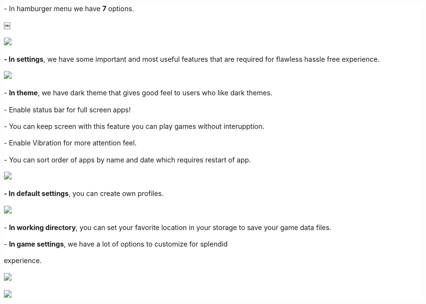   

\- In hamburger menu we have **7** options. 

￼

 ![](https://lh3.googleusercontent.com/-j2nYhRTNZYg/X_NXDid0uBI/AAAAAAAAClw/irvdVqYKMyc039QdpKQyE_UIPMThBpcHACLcBGAsYHQ/s1600/1609783050316823-2.png) 

  

**\- In settings**, we have some important and most useful features that are required for flawless hassle free experience. 

  

 ![](https://lh3.googleusercontent.com/-coHUNTGBmoE/X_NXA4Gn1YI/AAAAAAAACls/VAq-OZX7_JUjuexX-hg-fGZpP3OOi0ITwCLcBGAsYHQ/s1600/1609783038225694-3.png) 

  

\- **In theme**, we have dark theme that gives good feel to users who like dark themes. 

  

\- Enable status bar for full screen apps! 

  

\- You can keep screen with this feature you can play games without interupption. 

  

\- Enable Vibration for more attention feel. 

  

\- You can sort order of apps by name and date which requires restart of app. 

  

 ![](https://lh3.googleusercontent.com/-oO3oiHOx4j0/X_NW_gYCBVI/AAAAAAAAClo/SZPAF3lVkJwI8SqN04oPDvTXAJvOrYtLQCLcBGAsYHQ/s1600/1609783032496699-4.png) 

  

**\- In default settings**, you can create own profiles. 

  

 ![](https://lh3.googleusercontent.com/-_odnwbiNcE4/X_NW-GwUimI/AAAAAAAAClk/jXT58rVKT3EN-u_waNlEnzHKuztApTYMwCLcBGAsYHQ/s1600/1609783026793565-5.png) 

  

\- **In working directory**, you can set your favorite location in your storage to save your game data files. 

  

\- **In game settings**, we have a lot of options to customize for splendid 

experience.   

  

 ![](https://lh3.googleusercontent.com/-ML_eDbxXRYI/X_NW8pKkjnI/AAAAAAAAClg/kXBPWw6FtsIuHB9XMsbd0loJ4m7VakCHwCLcBGAsYHQ/s1600/1609783020153077-6.png) 

  

 ![](https://lh3.googleusercontent.com/-FFULkHDmNEg/X_NW6zYRWDI/AAAAAAAAClc/vQvgYdG5Ay0GdpLe84Zcu49KwqnAezTkQCLcBGAsYHQ/s1600/1609783013933741-7.png) 

  

